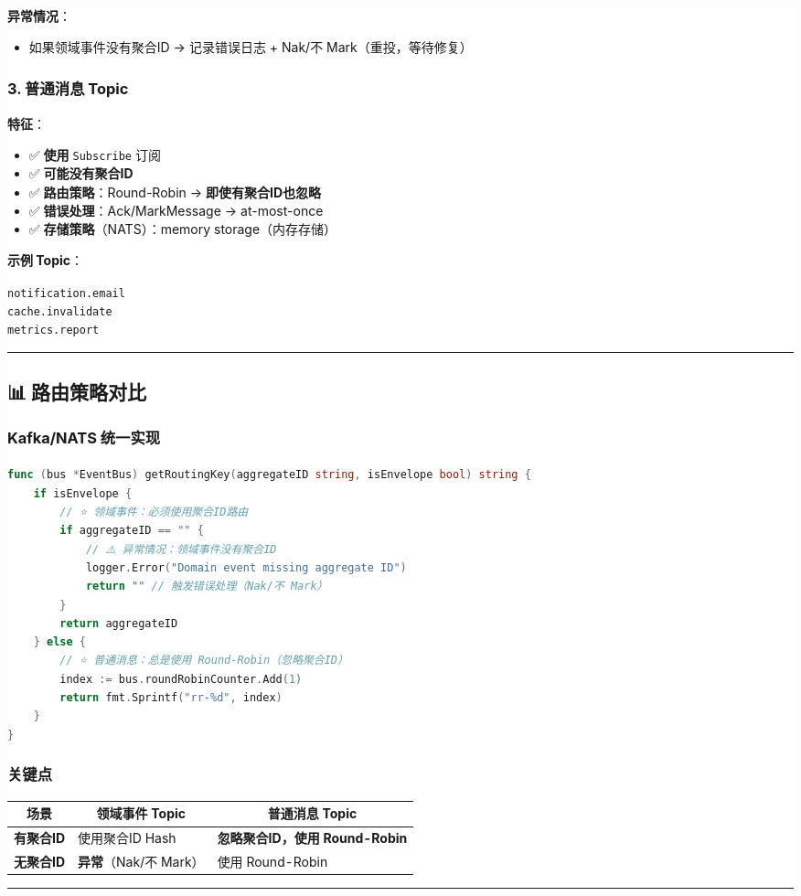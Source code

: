 **异常情况**：
- 如果领域事件没有聚合ID → 记录错误日志 + Nak/不 Mark（重投，等待修复）

### 3. **普通消息 Topic**

**特征**：
- ✅ **使用** `Subscribe` 订阅
- ✅ **可能没有聚合ID**
- ✅ **路由策略**：Round-Robin → **即使有聚合ID也忽略**
- ✅ **错误处理**：Ack/MarkMessage → at-most-once
- ✅ **存储策略**（NATS）：memory storage（内存存储）

**示例 Topic**：
```
notification.email
cache.invalidate
metrics.report
```

---

## 📊 **路由策略对比**

### Kafka/NATS 统一实现

```go
func (bus *EventBus) getRoutingKey(aggregateID string, isEnvelope bool) string {
    if isEnvelope {
        // ⭐ 领域事件：必须使用聚合ID路由
        if aggregateID == "" {
            // ⚠️ 异常情况：领域事件没有聚合ID
            logger.Error("Domain event missing aggregate ID")
            return "" // 触发错误处理（Nak/不 Mark）
        }
        return aggregateID
    } else {
        // ⭐ 普通消息：总是使用 Round-Robin（忽略聚合ID）
        index := bus.roundRobinCounter.Add(1)
        return fmt.Sprintf("rr-%d", index)
    }
}
```

### 关键点

| 场景 | 领域事件 Topic | 普通消息 Topic |
|------|---------------|---------------|
| **有聚合ID** | 使用聚合ID Hash | **忽略聚合ID，使用 Round-Robin** |
| **无聚合ID** | **异常**（Nak/不 Mark） | 使用 Round-Robin |

---
